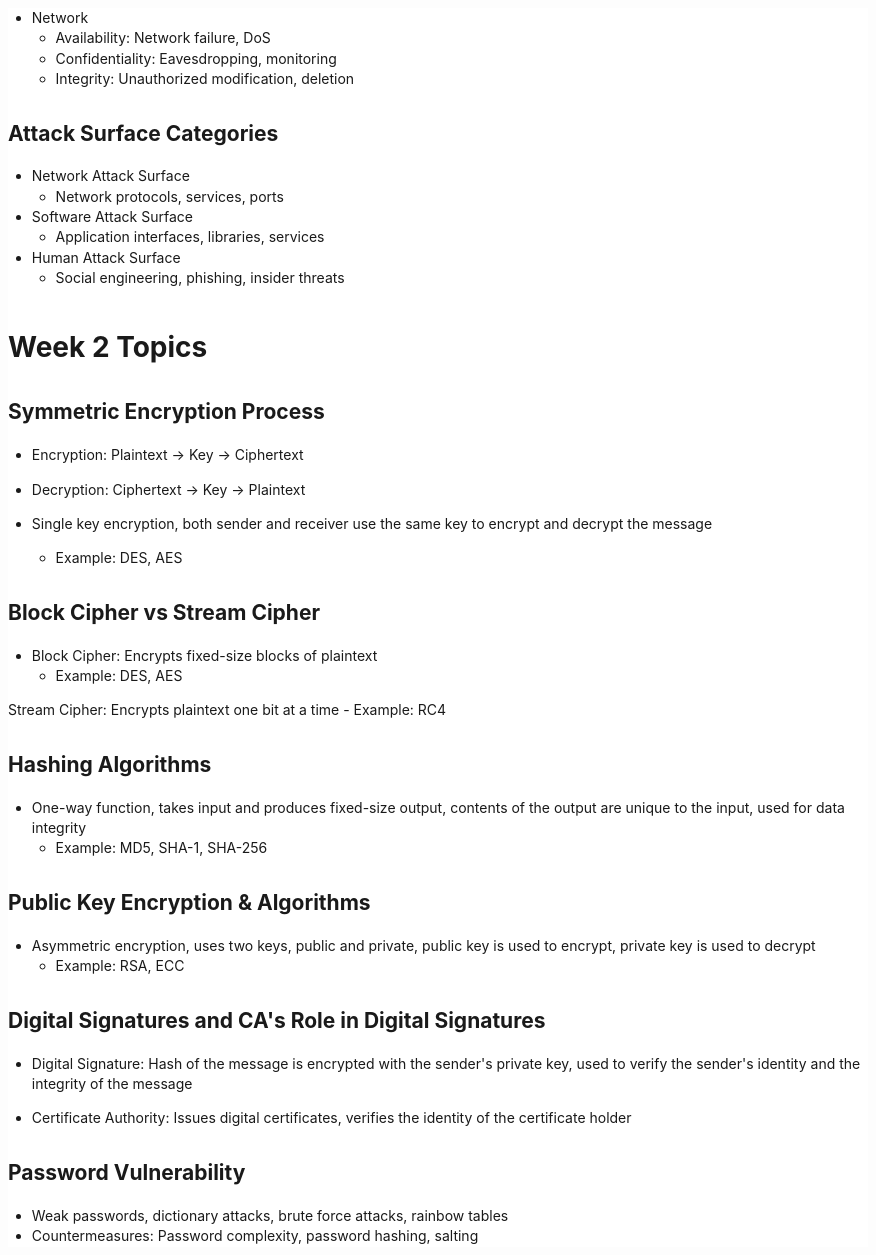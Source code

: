 - Network
    - Availability: Network failure, DoS
    - Confidentiality: Eavesdropping, monitoring
    - Integrity: Unauthorized modification, deletion

## Attack Surface Categories
- Network Attack Surface
    - Network protocols, services, ports
- Software Attack Surface
    - Application interfaces, libraries, services
- Human Attack Surface
    - Social engineering, phishing, insider threats

# Week 2 Topics

## Symmetric Encryption Process 
- Encryption: Plaintext -> Key -> Ciphertext
- Decryption: Ciphertext -> Key -> Plaintext

- Single key encryption, both sender and receiver use the same key to encrypt and decrypt the message
    - Example: DES, AES

## Block Cipher vs Stream Cipher
- Block Cipher: Encrypts fixed-size blocks of plaintext
    - Example: DES, AES

Stream Cipher: Encrypts plaintext one bit at a time
    - Example: RC4

## Hashing Algorithms
- One-way function, takes input and produces fixed-size output, contents of the output are unique to the input, used for data integrity
    - Example: MD5, SHA-1, SHA-256

## Public Key Encryption & Algorithms
- Asymmetric encryption, uses two keys, public and private, public key is used to encrypt, private key is used to decrypt
    - Example: RSA, ECC

## Digital Signatures and CA's Role in Digital Signatures
- Digital Signature: Hash of the message is encrypted with the sender's private key, used to verify the sender's identity and the integrity of the message

- Certificate Authority: Issues digital certificates, verifies the identity of the certificate holder

## Password Vulnerability 
- Weak passwords, dictionary attacks, brute force attacks, rainbow tables
-  Countermeasures: Password complexity, password hashing, salting

